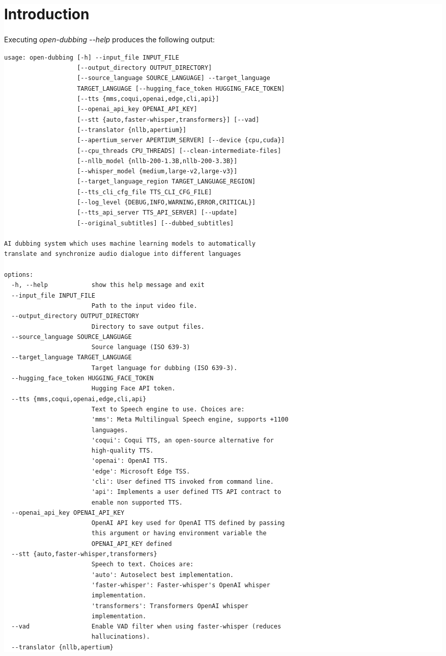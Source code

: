 # Introduction

Executing _open-dubbing  --help_ produces the following output:

```text
usage: open-dubbing [-h] --input_file INPUT_FILE
                    [--output_directory OUTPUT_DIRECTORY]
                    [--source_language SOURCE_LANGUAGE] --target_language
                    TARGET_LANGUAGE [--hugging_face_token HUGGING_FACE_TOKEN]
                    [--tts {mms,coqui,openai,edge,cli,api}]
                    [--openai_api_key OPENAI_API_KEY]
                    [--stt {auto,faster-whisper,transformers}] [--vad]
                    [--translator {nllb,apertium}]
                    [--apertium_server APERTIUM_SERVER] [--device {cpu,cuda}]
                    [--cpu_threads CPU_THREADS] [--clean-intermediate-files]
                    [--nllb_model {nllb-200-1.3B,nllb-200-3.3B}]
                    [--whisper_model {medium,large-v2,large-v3}]
                    [--target_language_region TARGET_LANGUAGE_REGION]
                    [--tts_cli_cfg_file TTS_CLI_CFG_FILE]
                    [--log_level {DEBUG,INFO,WARNING,ERROR,CRITICAL}]
                    [--tts_api_server TTS_API_SERVER] [--update]
                    [--original_subtitles] [--dubbed_subtitles]

AI dubbing system which uses machine learning models to automatically
translate and synchronize audio dialogue into different languages

options:
  -h, --help            show this help message and exit
  --input_file INPUT_FILE
                        Path to the input video file.
  --output_directory OUTPUT_DIRECTORY
                        Directory to save output files.
  --source_language SOURCE_LANGUAGE
                        Source language (ISO 639-3)
  --target_language TARGET_LANGUAGE
                        Target language for dubbing (ISO 639-3).
  --hugging_face_token HUGGING_FACE_TOKEN
                        Hugging Face API token.
  --tts {mms,coqui,openai,edge,cli,api}
                        Text to Speech engine to use. Choices are:
                        'mms': Meta Multilingual Speech engine, supports +1100
                        languages.
                        'coqui': Coqui TTS, an open-source alternative for
                        high-quality TTS.
                        'openai': OpenAI TTS.
                        'edge': Microsoft Edge TSS.
                        'cli': User defined TTS invoked from command line.
                        'api': Implements a user defined TTS API contract to
                        enable non supported TTS.
  --openai_api_key OPENAI_API_KEY
                        OpenAI API key used for OpenAI TTS defined by passing
                        this argument or having environment variable the
                        OPENAI_API_KEY defined
  --stt {auto,faster-whisper,transformers}
                        Speech to text. Choices are:
                        'auto': Autoselect best implementation.
                        'faster-whisper': Faster-whisper's OpenAI whisper
                        implementation.
                        'transformers': Transformers OpenAI whisper
                        implementation.
  --vad                 Enable VAD filter when using faster-whisper (reduces
                        hallucinations).
  --translator {nllb,apertium}
```